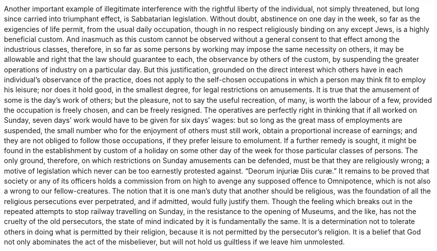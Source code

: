 Another important example of illegitimate interference with the rightful liberty of the individual, not simply threatened, but long since carried into triumphant effect, is Sabbatarian legislation. Without doubt, abstinence on one day in the week, so far as the exigencies of life permit, from the usual daily occupation, though in no respect religiously binding on any except Jews, is a highly beneficial custom. And inasmuch as this custom cannot be observed without a general consent to that effect among the industrious classes, therefore, in so far as some persons by working may impose the same necessity on others, it may be allowable and right that the law should guarantee to each, the observance by others of the custom, by suspending the greater operations of industry on a particular day. But this justification, grounded on the direct interest which others have in each individual’s observance of the practice, does not apply to the self-chosen occupations in which a person may think fit to employ his leisure; nor does it hold good, in the smallest degree, for legal restrictions on amusements. It is true that the amusement of some is the day’s work of others; but the pleasure, not to say the useful recreation, of many, is worth the labour of a few, provided the occupation is freely chosen, and can be freely resigned. The operatives are perfectly right in thinking that if all worked on Sunday, seven days’ work would have to be given for six days’ wages: but so long as the great mass of employments are suspended, the small number who for the enjoyment of others must still work, obtain a proportional increase of earnings; and they are not obliged to follow those occupations, if they prefer leisure to emolument. If a further remedy is sought, it might be found in the establishment by custom of a holiday on some other day of the week for those particular classes of persons. The only ground, therefore, on which restrictions on Sunday amusements can be defended, must be that they are religiously wrong; a motive of legislation which never can be too earnestly protested against. “Deorum injuriæ Diis curæ.” It remains to be proved that society or any of its officers holds a commission from on high to avenge any supposed offence to Omnipotence, which is not also a wrong to our fellow-creatures. The notion that it is one man’s duty that another should be religious, was the foundation of all the religious persecutions ever perpetrated, and if admitted, would fully justify them. Though the feeling which breaks out in the repeated attempts to stop railway travelling on Sunday, in the resistance to the opening of Museums, and the like, has not the cruelty of the old persecutors, the state of mind indicated by it is fundamentally the same. It is a determination not to tolerate others in doing what is permitted by their religion, because it is not permitted by the persecutor’s religion. It is a belief that God not only abominates the act of the misbeliever, but will not hold us guiltless if we leave him unmolested.
